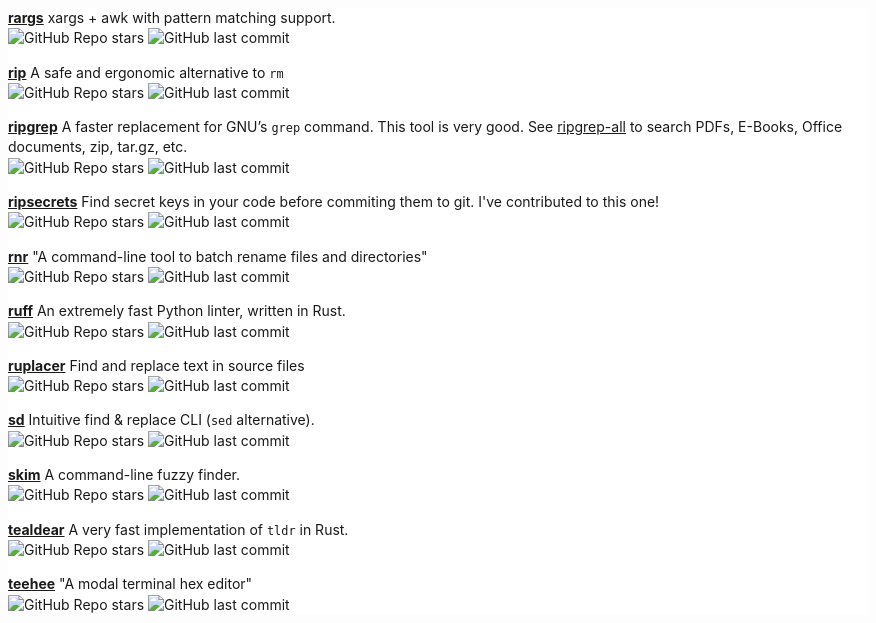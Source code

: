 **[rargs](https://github.com/lotabout/rargs)**
xargs + awk with pattern matching support.
<br>![GitHub Repo stars](https://img.shields.io/github/stars/lotabout/rargs?style=flat) ![GitHub last commit](https://img.shields.io/github/release-date/lotabout/rargs?style=flat)

**[rip](https://github.com/nivekuil/rip)**
A safe and ergonomic alternative to `rm`
<br>![GitHub Repo stars](https://img.shields.io/github/stars/nivekuil/rip?style=flat) ![GitHub last commit](https://img.shields.io/github/release-date/nivekuil/rip?style=flat)

**[ripgrep](https://github.com/BurntSushi/ripgrep)**
A faster replacement for GNU’s `grep` command. This tool is very good. See [ripgrep-all](https://github.com/phiresky/ripgrep-all) to search PDFs, E-Books, Office documents, zip, tar.gz, etc.
<br>![GitHub Repo stars](https://img.shields.io/github/stars/BurntSushi/ripgrep?style=flat) ![GitHub last commit](https://img.shields.io/github/release-date/BurntSushi/ripgrep?style=flat)

**[ripsecrets](https://github.com/sirwart/ripsecrets)**
Find secret keys in your code before commiting them to git. I've contributed to this one!
<br>![GitHub Repo stars](https://img.shields.io/github/stars/sirwart/ripsecrets?style=flat) ![GitHub last commit](https://img.shields.io/github/release-date/sirwart/ripsecrets?style=flat)

**[rnr](https://github.com/ismaelgv/rnr)**
"A command-line tool to batch rename files and directories"
<br>![GitHub Repo stars](https://img.shields.io/github/stars/ismaelgv/rnr?style=flat) ![GitHub last commit](https://img.shields.io/github/release-date/ismaelgv/rnr?style=flat)

**[ruff](https://github.com/charliermarsh/ruff)**
An extremely fast Python linter, written in Rust.
<br>![GitHub Repo stars](https://img.shields.io/github/stars/charliermarsh/ruff?style=flat) ![GitHub last commit](https://img.shields.io/github/release-date/charliermarsh/ruff?style=flat)

**[ruplacer](https://github.com/your-tools/ruplacer)**
Find and replace text in source files
<br>![GitHub Repo stars](https://img.shields.io/github/stars/your-tools/ruplacer?style=flat) ![GitHub last commit](https://img.shields.io/github/release-date/your-tools/ruplacer?style=flat)

**[sd](https://github.com/chmln/sd)**
Intuitive find & replace CLI (`sed` alternative).
<br>![GitHub Repo stars](https://img.shields.io/github/stars/chmln/sd?style=flat) ![GitHub last commit](https://img.shields.io/github/release-date/chmln/sd?style=flat)

**[skim](https://github.com/lotabout/skim)**
A command-line fuzzy finder.
<br>![GitHub Repo stars](https://img.shields.io/github/stars/lotabout/skim?style=flat) ![GitHub last commit](https://img.shields.io/github/release-date/lotabout/skim?style=flat)

**[tealdear](https://github.com/dbrgn/tealdeer)**
A very fast implementation of `tldr` in Rust.
<br>![GitHub Repo stars](https://img.shields.io/github/stars/dbrgn/tealdeer?style=flat) ![GitHub last commit](https://img.shields.io/github/release-date/dbrgn/tealdeer?style=flat)

**[teehee](https://github.com/Gskartwii/teehee)**
"A modal terminal hex editor"
<br>![GitHub Repo stars](https://img.shields.io/github/stars/Gskartwii/teehee?style=flat) ![GitHub last commit](https://img.shields.io/github/release-date/Gskartwii/teehee?style=flat)
